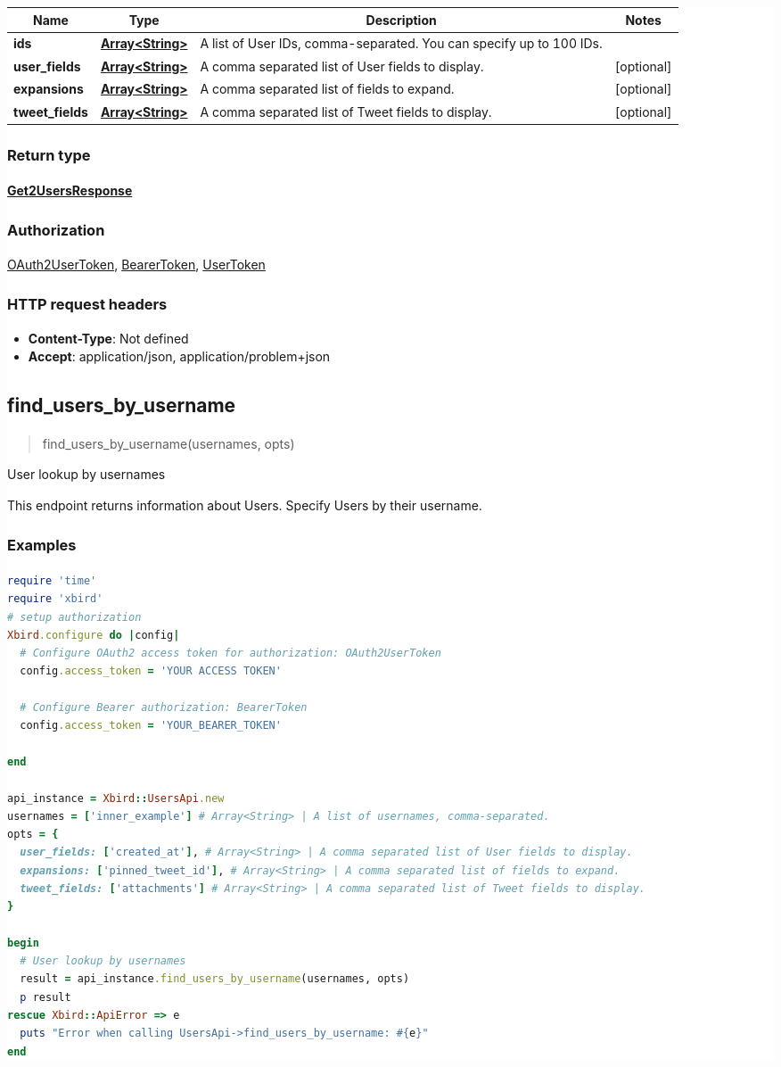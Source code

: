 | Name | Type | Description | Notes |
| ---- | ---- | ----------- | ----- |
| **ids** | [**Array&lt;String&gt;**](String.md) | A list of User IDs, comma-separated. You can specify up to 100 IDs. |  |
| **user_fields** | [**Array&lt;String&gt;**](String.md) | A comma separated list of User fields to display. | [optional] |
| **expansions** | [**Array&lt;String&gt;**](String.md) | A comma separated list of fields to expand. | [optional] |
| **tweet_fields** | [**Array&lt;String&gt;**](String.md) | A comma separated list of Tweet fields to display. | [optional] |

### Return type

[**Get2UsersResponse**](Get2UsersResponse.md)

### Authorization

[OAuth2UserToken](../README.md#OAuth2UserToken), [BearerToken](../README.md#BearerToken), [UserToken](../README.md#UserToken)

### HTTP request headers

- **Content-Type**: Not defined
- **Accept**: application/json, application/problem+json


## find_users_by_username

> <Get2UsersByResponse> find_users_by_username(usernames, opts)

User lookup by usernames

This endpoint returns information about Users. Specify Users by their username.

### Examples

```ruby
require 'time'
require 'xbird'
# setup authorization
Xbird.configure do |config|
  # Configure OAuth2 access token for authorization: OAuth2UserToken
  config.access_token = 'YOUR ACCESS TOKEN'

  # Configure Bearer authorization: BearerToken
  config.access_token = 'YOUR_BEARER_TOKEN'

end

api_instance = Xbird::UsersApi.new
usernames = ['inner_example'] # Array<String> | A list of usernames, comma-separated.
opts = {
  user_fields: ['created_at'], # Array<String> | A comma separated list of User fields to display.
  expansions: ['pinned_tweet_id'], # Array<String> | A comma separated list of fields to expand.
  tweet_fields: ['attachments'] # Array<String> | A comma separated list of Tweet fields to display.
}

begin
  # User lookup by usernames
  result = api_instance.find_users_by_username(usernames, opts)
  p result
rescue Xbird::ApiError => e
  puts "Error when calling UsersApi->find_users_by_username: #{e}"
end
```
